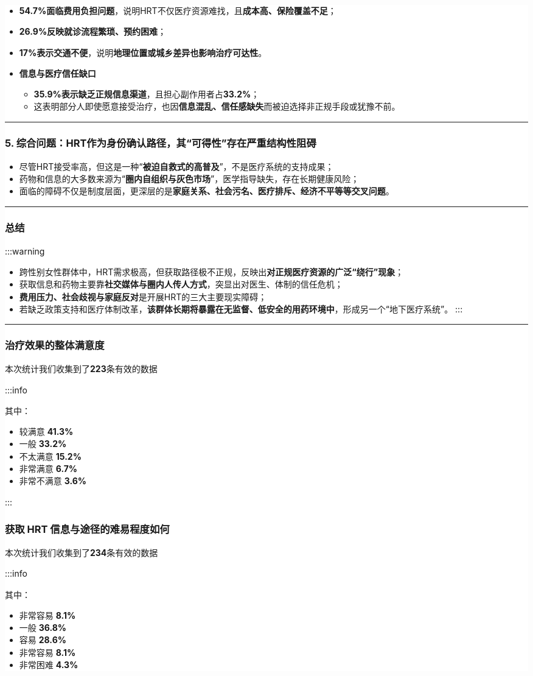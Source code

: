   * **54.7%面临费用负担问题**，说明HRT不仅医疗资源难找，且**成本高、保险覆盖不足**；
  * **26.9%反映就诊流程繁琐、预约困难**；
  * **17%表示交通不便**，说明**地理位置或城乡差异也影响治疗可达性**。

* **信息与医疗信任缺口**

  * **35.9%表示缺乏正规信息渠道**，且担心副作用者占**33.2%**；
  * 这表明部分人即使愿意接受治疗，也因**信息混乱、信任感缺失**而被迫选择非正规手段或犹豫不前。

---

### 5. **综合问题：HRT作为身份确认路径，其“可得性”存在严重结构性阻碍**

* 尽管HRT接受率高，但这是一种“**被迫自救式的高普及**”，不是医疗系统的支持成果；
* 药物和信息的大多数来源为“**圈内自组织与灰色市场**”，医学指导缺失，存在长期健康风险；
* 面临的障碍不仅是制度层面，更深层的是**家庭关系、社会污名、医疗排斥、经济不平等等交叉问题**。

---

### 总结
:::warning
* 跨性别女性群体中，HRT需求极高，但获取路径极不正规，反映出**对正规医疗资源的广泛“绕行”现象**；
* 获取信息和药物主要靠**社交媒体与圈内人传人方式**，突显出对医生、体制的信任危机；
* **费用压力、社会歧视与家庭反对**是开展HRT的三大主要现实障碍；
* 若缺乏政策支持和医疗体制改革，**该群体长期将暴露在无监督、低安全的用药环境中**，形成另一个“地下医疗系统”。
:::
---

### 治疗效果的整体满意度
本次统计我们收集到了**223**条有效的数据

:::info

其中：

- 较满意 **41.3%**
- 一般 **33.2%**
- 不太满意 **15.2%**
- 非常满意 **6.7%**
- 非常不满意 **3.6%**

:::

### 获取 HRT 信息与途径的难易程度如何
本次统计我们收集到了**234**条有效的数据

:::info

其中：

- 非常容易 **8.1%**
- 一般 **36.8%**
- 容易 **28.6%**
- 非常容易 **8.1%**
- 非常困难 **4.3%**
